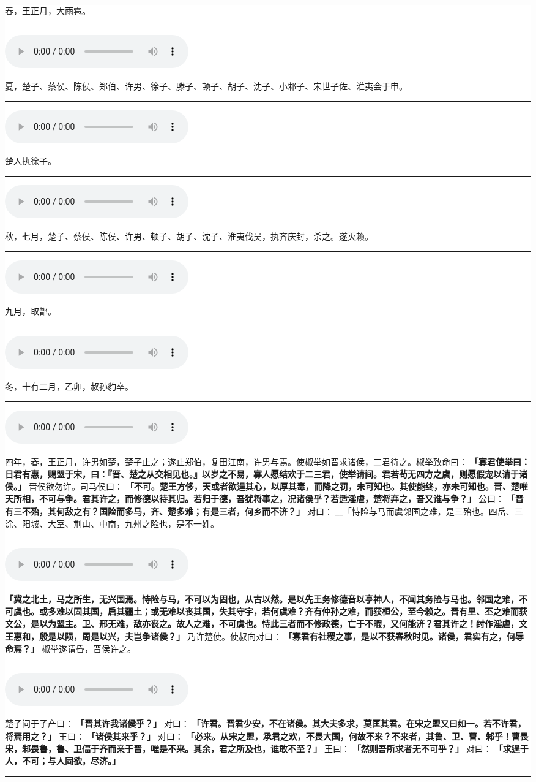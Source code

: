 春，王正月，大雨雹。

---

![](assets/audios/10/82.mp3)

夏，楚子、蔡侯、陈侯、郑伯、许男、徐子、滕子、顿子、胡子、沈子、小邾子、宋世子佐、淮夷会于申。

---

![](assets/audios/10/83.mp3)

楚人执徐子。

---

![](assets/audios/10/84.mp3)

秋，七月，楚子、蔡侯、陈侯、许男、顿子、胡子、沈子、淮夷伐吴，执齐庆封，杀之。遂灭赖。

---

![](assets/audios/10/85.mp3)

九月，取鄫。

---

![](assets/audios/10/86.mp3)

冬，十有二月，乙卯，叔孙豹卒。

---

![](assets/audios/10/87.mp3)

四年，春，王正月，许男如楚，楚子止之；遂止郑伯，复田江南，许男与焉。使椒举如晋求诸侯，二君待之。椒举致命曰： __「寡君使举曰：日君有惠，赐盟于宋，曰：『晋、楚之从交相见也。』以岁之不易，寡人愿结欢于二三君，使举请间。君若茍无四方之虞，则愿假宠以请于诸侯。」__ 晋侯欲勿许。司马侯曰： __「不可。楚王方侈，天或者欲逞其心，以厚其毒，而降之罚，未可知也。其使能终，亦未可知也。晋、楚唯天所相，不可与争。君其许之，而修德以待其归。若归于德，吾犹将事之，况诸侯乎？若适淫虐，楚将弃之，吾又谁与争？」__ 公曰： __「晋有三不殆，其何敌之有？国险而多马，齐、楚多难；有是三者，何乡而不济？」__ 对曰： __「恃险与马而虞邻国之难，是三殆也。四岳、三涂、阳城、大室、荆山、中南，九州之险也，是不一姓。

---

![](assets/audios/10/88.mp3)

 __「冀之北土，马之所生，无兴国焉。恃险与马，不可以为固也，从古以然。是以先王务修德音以亨神人，不闻其务险与马也。邻国之难，不可虞也。或多难以固其国，启其疆土；或无难以丧其国，失其守宇，若何虞难？齐有仲孙之难，而获桓公，至今赖之。晋有里、丕之难而获文公，是以为盟主。卫、邢无难，敌亦丧之。故人之难，不可虞也。恃此三者而不修政德，亡于不暇，又何能济？君其许之！纣作淫虐，文王惠和，殷是以陨，周是以兴，夫岂争诸侯？」__ 乃许楚使。使叔向对曰： __「寡君有社稷之事，是以不获春秋时见。诸侯，君实有之，何辱命焉？」__ 椒举遂请昏，晋侯许之。

---

![](assets/audios/10/89.mp3)

楚子问于子产曰： __「晋其许我诸侯乎？」__ 对曰： __「许君。晋君少安，不在诸侯。其大夫多求，莫匡其君。在宋之盟又曰如一。若不许君，将焉用之？」__ 王曰： __「诸侯其来乎？」__ 对曰： __「必来。从宋之盟，承君之欢，不畏大国，何故不来？不来者，其鲁、卫、曹、邾乎！曹畏宋，邾畏鲁，鲁、卫偪于齐而亲于晋，唯是不来。其余，君之所及也，谁敢不至？」__ 王曰： __「然则吾所求者无不可乎？」__ 对曰： __「求逞于人，不可；与人同欲，尽济。」__ 

---
